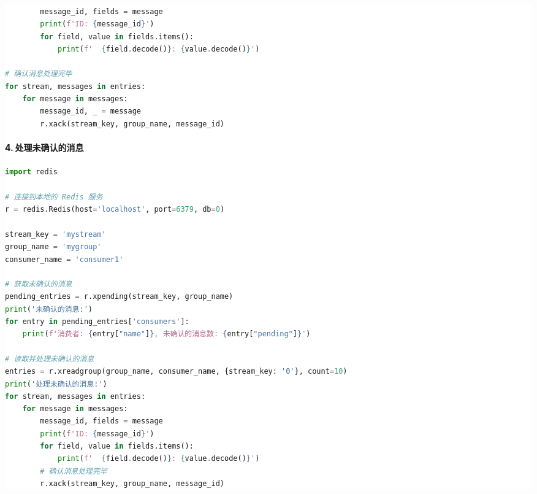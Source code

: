 ```python
        message_id, fields = message
        print(f'ID: {message_id}')
        for field, value in fields.items():
            print(f'  {field.decode()}: {value.decode()}')

# 确认消息处理完毕
for stream, messages in entries:
    for message in messages:
        message_id, _ = message
        r.xack(stream_key, group_name, message_id)
```

#### 4. 处理未确认的消息

```python
import redis

# 连接到本地的 Redis 服务
r = redis.Redis(host='localhost', port=6379, db=0)

stream_key = 'mystream'
group_name = 'mygroup'
consumer_name = 'consumer1'

# 获取未确认的消息
pending_entries = r.xpending(stream_key, group_name)
print('未确认的消息:')
for entry in pending_entries['consumers']:
    print(f'消费者: {entry["name"]}, 未确认的消息数: {entry["pending"]}')

# 读取并处理未确认的消息
entries = r.xreadgroup(group_name, consumer_name, {stream_key: '0'}, count=10)
print('处理未确认的消息:')
for stream, messages in entries:
    for message in messages:
        message_id, fields = message
        print(f'ID: {message_id}')
        for field, value in fields.items():
            print(f'  {field.decode()}: {value.decode()}')
        # 确认消息处理完毕
        r.xack(stream_key, group_name, message_id)
```
